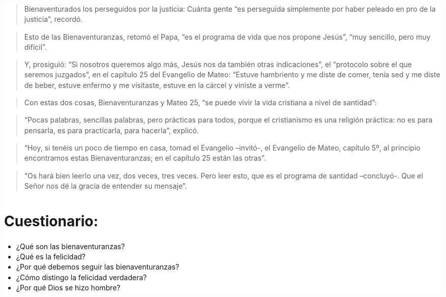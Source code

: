 > Bienaventurados los perseguidos por la justicia: Cuánta gente “es perseguida simplemente por haber peleado en pro de la justicia”, recordó.
 
> Esto de las Bienaventuranzas, retomó el Papa, “es el programa de vida que nos propone Jesús”, “muy sencillo, pero muy difícil”.

 
> Y, prosiguió: “Si nosotros queremos algo más, Jesús nos da también otras indicaciones”, el “protocolo sobre el que seremos juzgados”, en el capítulo 25 del Evangelio de Mateo: “Estuve hambriento y me diste de comer, tenía sed y me diste de beber, estuve enfermo y me visitaste, estuve en la cárcel y viniste a verme”.
 
> Con estas dos cosas, Bienaventuranzas y Mateo 25, “se puede vivir la vida cristiana a nivel de santidad”:
 
> “Pocas palabras, sencillas palabras, pero prácticas para todos, porque el cristianismo es una religión práctica: no es para pensarla, es para practicarla, para hacerla”, explicó.
 
> “Hoy, si tenéis un poco de tiempo en casa, tomad el Evangelio –invitó-, el Evangelio de Mateo, capítulo 5º, al principio encontramos estas Bienaventuranzas; en el capítulo 25 están las otras”.
 
> “Os hará bien leerlo una vez, dos veces, tres veces. Pero leer esto, que es el programa de santidad –concluyó-. Que el Señor nos dé la gracia de entender su mensaje”.


# Cuestionario:

-	¿Qué son las bienaventuranzas?
-	¿Qué es la felicidad?
-	¿Por qué debemos seguir las bienaventuranzas?
-	¿Cómo distingo la felicidad verdadera?
-	¿Por qué Dios se hizo hombre?



